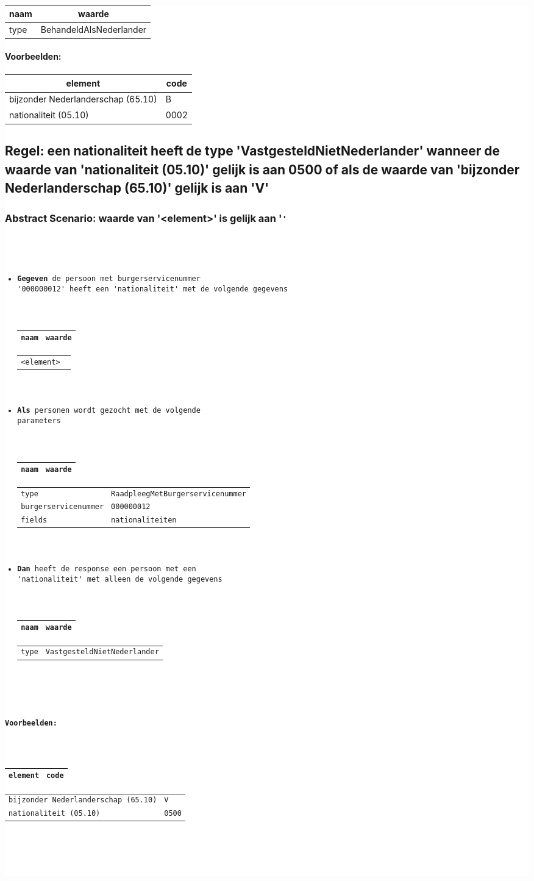   | naam | waarde                  |
  |------|-------------------------|
  | type | BehandeldAlsNederlander |

#### Voorbeelden:


  | element                            | code |
  |------------------------------------|------|
  | bijzonder Nederlanderschap (65.10) | B    |
  | nationaliteit (05.10)              | 0002 |

## Regel: een nationaliteit heeft de type 'VastgesteldNietNederlander' wanneer de waarde van 'nationaliteit (05.10)' gelijk is aan 0500 of als de waarde van 'bijzonder Nederlanderschap (65.10)' gelijk is aan 'V'


### Abstract Scenario: waarde van '\<element\>' is gelijk aan '<code>'

* __Gegeven__ de persoon met burgerservicenummer '000000012' heeft een 'nationaliteit' met de volgende gegevens

  | naam      | waarde |
  |-----------|--------|
  | \<element\> | <code> |
* __Als__ personen wordt gezocht met de volgende parameters

  | naam                | waarde                          |
  |---------------------|---------------------------------|
  | type                | RaadpleegMetBurgerservicenummer |
  | burgerservicenummer | 000000012                       |
  | fields              | nationaliteiten                 |
* __Dan__ heeft de response een persoon met een 'nationaliteit' met alleen de volgende gegevens

  | naam | waarde                     |
  |------|----------------------------|
  | type | VastgesteldNietNederlander |

#### Voorbeelden:


  | element                            | code |
  |------------------------------------|------|
  | bijzonder Nederlanderschap (65.10) | V    |
  | nationaliteit (05.10)              | 0500 |
